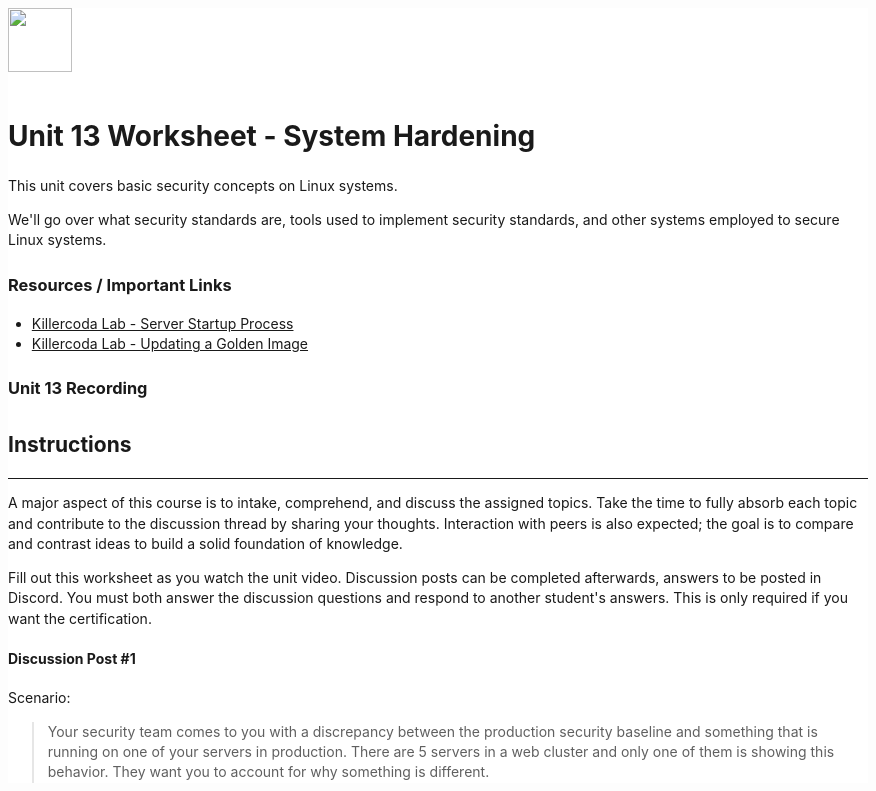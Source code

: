 <div class="flex-container">
        <img src="https://github.com/ProfessionalLinuxUsersGroup/img/blob/main/Assets/Logos/ProLUG_Round_Transparent_LOGO.png?raw=true" width="64" height="64"></img>
    <p>
        <h1>Unit 13 Worksheet - System Hardening</h1>
    </p>
</div>

This unit covers basic security concepts on Linux systems.

We'll go over what security standards are, tools used to implement security
standards, and other systems employed to secure Linux systems.

### Resources / Important Links

- [Killercoda Lab - Server Startup Process](https://killercoda.com/het-tanis/course/Linux-Labs/107-server-startup-process)
- [Killercoda Lab - Updating a Golden Image](https://killercoda.com/het-tanis/course/Linux-Labs/203-updating-golden-image)

### Unit 13 Recording

<iframe
    style="width: 100%; height: 100%; border: none;
    aspect-ratio: 16/9; border-radius: 1rem; background:black"
    src="https://www.youtube.com/embed/ESsUM0Gz8Jk"
    title="Unit 13 Recording - ProLUG Linux Systems Administration Course - Free in Discord"
    frameborder="0"
    allow="accelerometer; autoplay; clipboard-write; encrypted-media; gyroscope; picture-in-picture; web-share"
    referrerpolicy="strict-origin-when-cross-origin"
    allowfullscreen>
</iframe>

## Instructions

---

A major aspect of this course is to intake, comprehend, and discuss the assigned
topics. Take the time to fully absorb each topic and contribute to the discussion
thread by sharing your thoughts. Interaction with peers is also expected; the goal is
to compare and contrast ideas to build a solid foundation of knowledge.

Fill out this worksheet as you watch the unit video.
Discussion posts can be completed afterwards, answers to be posted in Discord.
You must both answer the discussion questions and respond to another student's
answers. This is only required if you want the certification.

#### Discussion Post #1

Scenario:

<blockquote>

Your security team comes to you with a discrepancy between
the production security baseline and something that is running on one of your servers in
production. There are 5 servers in a web cluster and only one of them is showing this
behavior. They want you to account for why something is different.

